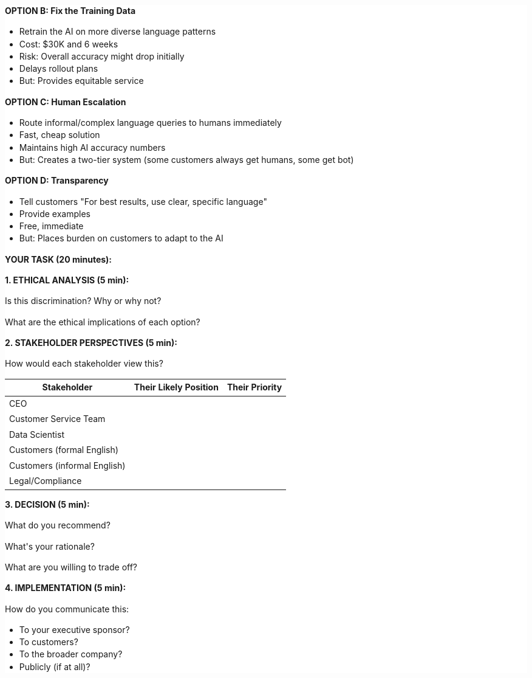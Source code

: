 **OPTION B: Fix the Training Data**
- Retrain the AI on more diverse language patterns
- Cost: $30K and 6 weeks
- Risk: Overall accuracy might drop initially
- Delays rollout plans
- But: Provides equitable service

**OPTION C: Human Escalation**
- Route informal/complex language queries to humans immediately
- Fast, cheap solution
- Maintains high AI accuracy numbers
- But: Creates a two-tier system (some customers always get humans, some get bot)

**OPTION D: Transparency**
- Tell customers "For best results, use clear, specific language"
- Provide examples
- Free, immediate
- But: Places burden on customers to adapt to the AI

**YOUR TASK (20 minutes):**

**1. ETHICAL ANALYSIS (5 min):**

Is this discrimination? Why or why not?

What are the ethical implications of each option?

**2. STAKEHOLDER PERSPECTIVES (5 min):**

How would each stakeholder view this?

| Stakeholder | Their Likely Position | Their Priority |
|-------------|----------------------|----------------|
| CEO | | |
| Customer Service Team | | |
| Data Scientist | | |
| Customers (formal English) | | |
| Customers (informal English) | | |
| Legal/Compliance | | |

**3. DECISION (5 min):**

What do you recommend?

What's your rationale?

What are you willing to trade off?

**4. IMPLEMENTATION (5 min):**

How do you communicate this:
- To your executive sponsor?
- To customers?
- To the broader company?
- Publicly (if at all)?

